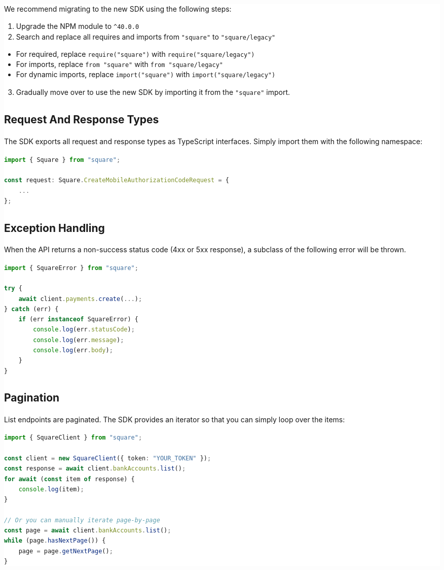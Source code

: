 We recommend migrating to the new SDK using the following steps:

1. Upgrade the NPM module to `^40.0.0`
2. Search and replace all requires and imports from `"square"` to `"square/legacy"`

- For required, replace `require("square")` with `require("square/legacy")`
- For imports, replace `from "square"` with `from "square/legacy"`
- For dynamic imports, replace `import("square")` with `import("square/legacy")`

3. Gradually move over to use the new SDK by importing it from the `"square"` import.

## Request And Response Types

The SDK exports all request and response types as TypeScript interfaces. Simply import them with the
following namespace:

```typescript
import { Square } from "square";

const request: Square.CreateMobileAuthorizationCodeRequest = {
    ...
};
```

## Exception Handling

When the API returns a non-success status code (4xx or 5xx response), a subclass of the following error
will be thrown.

```typescript
import { SquareError } from "square";

try {
    await client.payments.create(...);
} catch (err) {
    if (err instanceof SquareError) {
        console.log(err.statusCode);
        console.log(err.message);
        console.log(err.body);
    }
}
```

## Pagination

List endpoints are paginated. The SDK provides an iterator so that you can simply loop over the items:

```typescript
import { SquareClient } from "square";

const client = new SquareClient({ token: "YOUR_TOKEN" });
const response = await client.bankAccounts.list();
for await (const item of response) {
    console.log(item);
}

// Or you can manually iterate page-by-page
const page = await client.bankAccounts.list();
while (page.hasNextPage()) {
    page = page.getNextPage();
}
```
